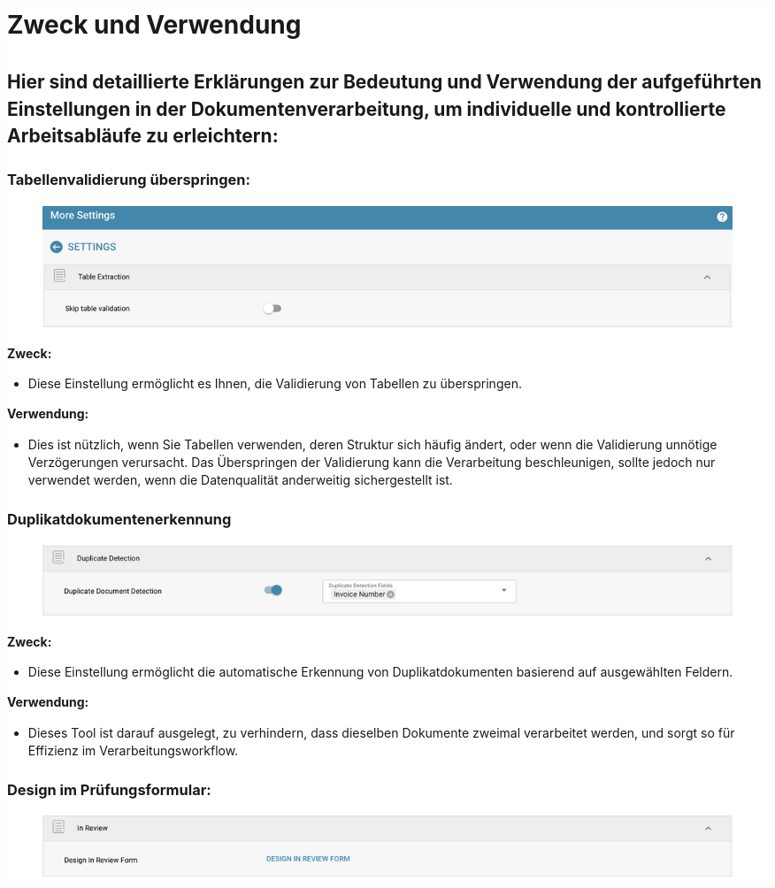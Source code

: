 # Zweck und Verwendung

## Hier sind detaillierte Erklärungen zur Bedeutung und Verwendung der aufgeführten Einstellungen in der Dokumentenverarbeitung, um individuelle und kontrollierte Arbeitsabläufe zu erleichtern:

### Tabellenvalidierung überspringen:

<figure><img src="../../../../../.gitbook/assets/image (177).png" alt=""><figcaption></figcaption></figure>

**Zweck:**

* Diese Einstellung ermöglicht es Ihnen, die Validierung von Tabellen zu überspringen.

**Verwendung:**

* Dies ist nützlich, wenn Sie Tabellen verwenden, deren Struktur sich häufig ändert, oder wenn die Validierung unnötige Verzögerungen verursacht. Das Überspringen der Validierung kann die Verarbeitung beschleunigen, sollte jedoch nur verwendet werden, wenn die Datenqualität anderweitig sichergestellt ist.

### Duplikatdokumentenerkennung

<figure><img src="../../../../../.gitbook/assets/image (219).png" alt=""><figcaption></figcaption></figure>

**Zweck:**

* Diese Einstellung ermöglicht die automatische Erkennung von Duplikatdokumenten basierend auf ausgewählten Feldern.

**Verwendung:**

* Dieses Tool ist darauf ausgelegt, zu verhindern, dass dieselben Dokumente zweimal verarbeitet werden, und sorgt so für Effizienz im Verarbeitungsworkflow.

### Design im Prüfungsformular:

<figure><img src="../../../../../.gitbook/assets/image (178).png" alt=""><figcaption></figcaption></figure>
